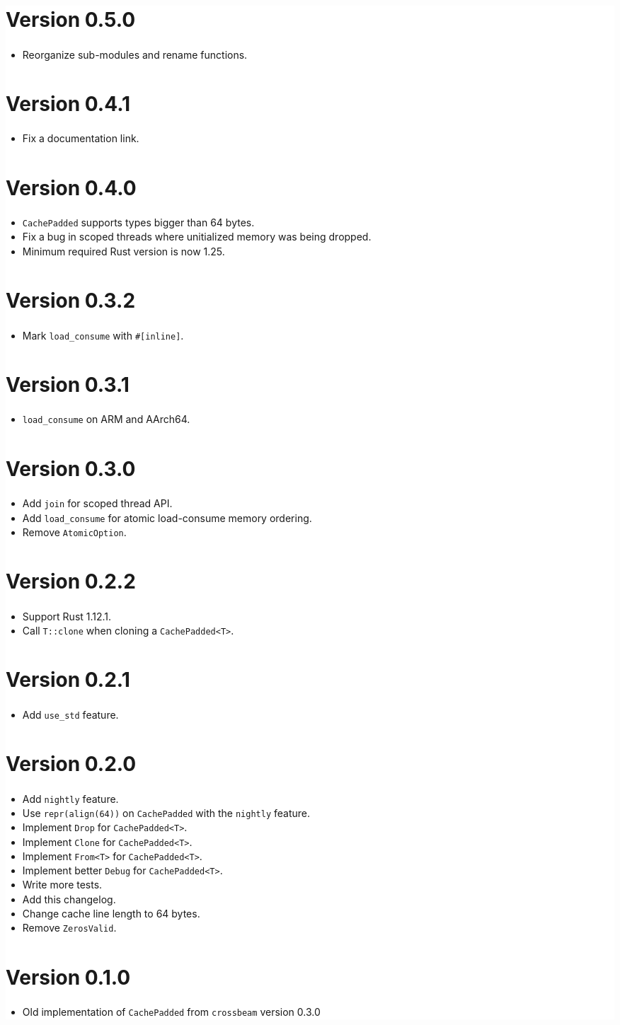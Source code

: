 # Version 0.5.0

- Reorganize sub-modules and rename functions.

# Version 0.4.1

- Fix a documentation link.

# Version 0.4.0

- `CachePadded` supports types bigger than 64 bytes.
- Fix a bug in scoped threads where unitialized memory was being dropped.
- Minimum required Rust version is now 1.25.

# Version 0.3.2

- Mark `load_consume` with `#[inline]`.

# Version 0.3.1

- `load_consume` on ARM and AArch64.

# Version 0.3.0

- Add `join` for scoped thread API.
- Add `load_consume` for atomic load-consume memory ordering.
- Remove `AtomicOption`.

# Version 0.2.2

- Support Rust 1.12.1.
- Call `T::clone` when cloning a `CachePadded<T>`.

# Version 0.2.1

- Add `use_std` feature.

# Version 0.2.0

- Add `nightly` feature.
- Use `repr(align(64))` on `CachePadded` with the `nightly` feature.
- Implement `Drop` for `CachePadded<T>`.
- Implement `Clone` for `CachePadded<T>`.
- Implement `From<T>` for `CachePadded<T>`.
- Implement better `Debug` for `CachePadded<T>`.
- Write more tests.
- Add this changelog.
- Change cache line length to 64 bytes.
- Remove `ZerosValid`.

# Version 0.1.0

- Old implementation of `CachePadded` from `crossbeam` version 0.3.0
